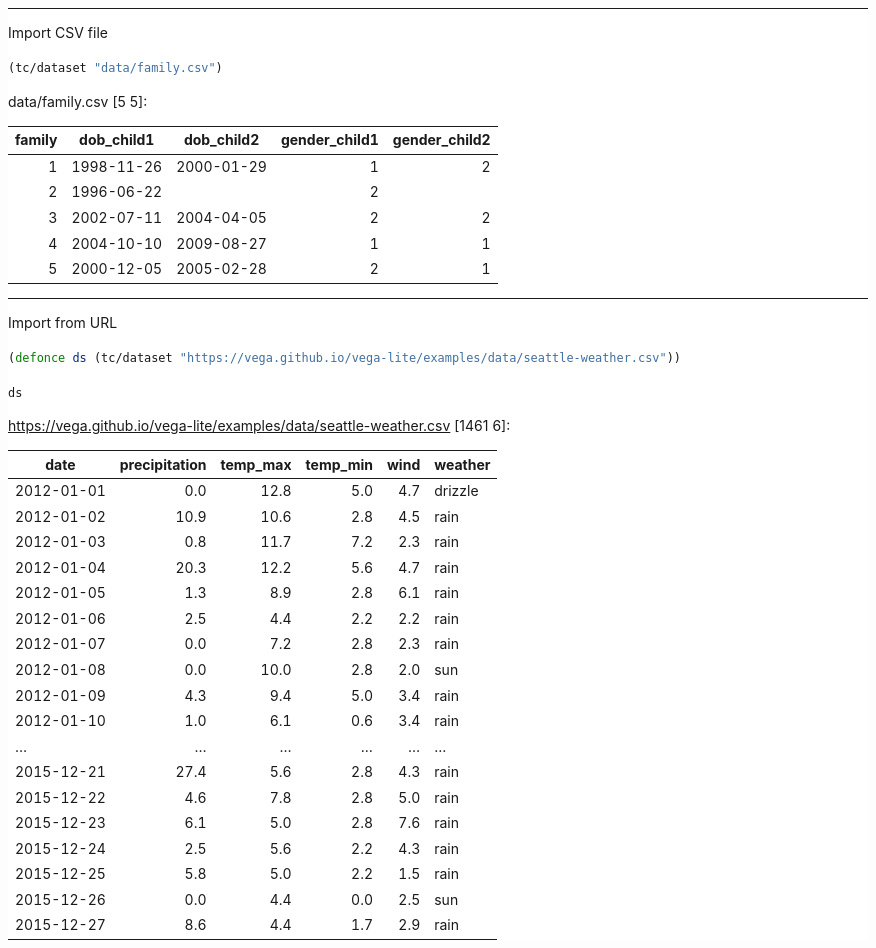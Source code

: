 ------------------------------------------------------------------------

Import CSV file

``` clojure
(tc/dataset "data/family.csv")
```

data/family.csv \[5 5\]:

| family | dob_child1 | dob_child2 | gender_child1 | gender_child2 |
|-------:|------------|------------|--------------:|--------------:|
|      1 | 1998-11-26 | 2000-01-29 |             1 |             2 |
|      2 | 1996-06-22 |            |             2 |               |
|      3 | 2002-07-11 | 2004-04-05 |             2 |             2 |
|      4 | 2004-10-10 | 2009-08-27 |             1 |             1 |
|      5 | 2000-12-05 | 2005-02-28 |             2 |             1 |

------------------------------------------------------------------------

Import from URL

``` clojure
(defonce ds (tc/dataset "https://vega.github.io/vega-lite/examples/data/seattle-weather.csv"))
```

``` clojure
ds
```

<https://vega.github.io/vega-lite/examples/data/seattle-weather.csv>
\[1461 6\]:

| date       | precipitation | temp_max | temp_min | wind | weather |
|------------|--------------:|---------:|---------:|-----:|---------|
| 2012-01-01 |           0.0 |     12.8 |      5.0 |  4.7 | drizzle |
| 2012-01-02 |          10.9 |     10.6 |      2.8 |  4.5 | rain    |
| 2012-01-03 |           0.8 |     11.7 |      7.2 |  2.3 | rain    |
| 2012-01-04 |          20.3 |     12.2 |      5.6 |  4.7 | rain    |
| 2012-01-05 |           1.3 |      8.9 |      2.8 |  6.1 | rain    |
| 2012-01-06 |           2.5 |      4.4 |      2.2 |  2.2 | rain    |
| 2012-01-07 |           0.0 |      7.2 |      2.8 |  2.3 | rain    |
| 2012-01-08 |           0.0 |     10.0 |      2.8 |  2.0 | sun     |
| 2012-01-09 |           4.3 |      9.4 |      5.0 |  3.4 | rain    |
| 2012-01-10 |           1.0 |      6.1 |      0.6 |  3.4 | rain    |
| …          |             … |        … |        … |    … | …       |
| 2015-12-21 |          27.4 |      5.6 |      2.8 |  4.3 | rain    |
| 2015-12-22 |           4.6 |      7.8 |      2.8 |  5.0 | rain    |
| 2015-12-23 |           6.1 |      5.0 |      2.8 |  7.6 | rain    |
| 2015-12-24 |           2.5 |      5.6 |      2.2 |  4.3 | rain    |
| 2015-12-25 |           5.8 |      5.0 |      2.2 |  1.5 | rain    |
| 2015-12-26 |           0.0 |      4.4 |      0.0 |  2.5 | sun     |
| 2015-12-27 |           8.6 |      4.4 |      1.7 |  2.9 | rain    |
